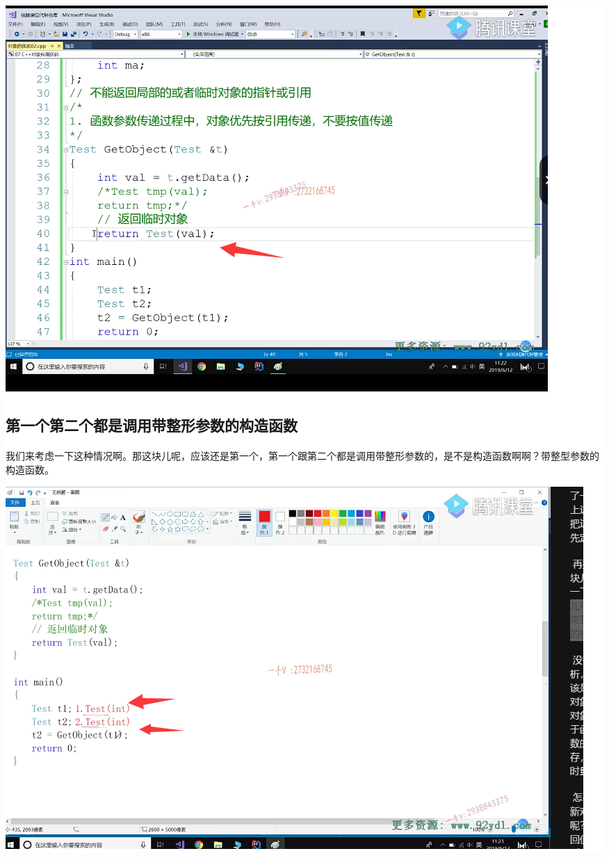![image-20230510115740087](image/image-20230510115740087.png)



## 第一个第二个都是调用带整形参数的构造函数

我们来考虑一下这种情况啊。那这块儿呢，应该还是第一个，第一个跟第二个都是调用带整形参数的，是不是构造函数啊啊？带整型参数的构造函数。

![image-20230510120046199](image/image-20230510120046199.png)
